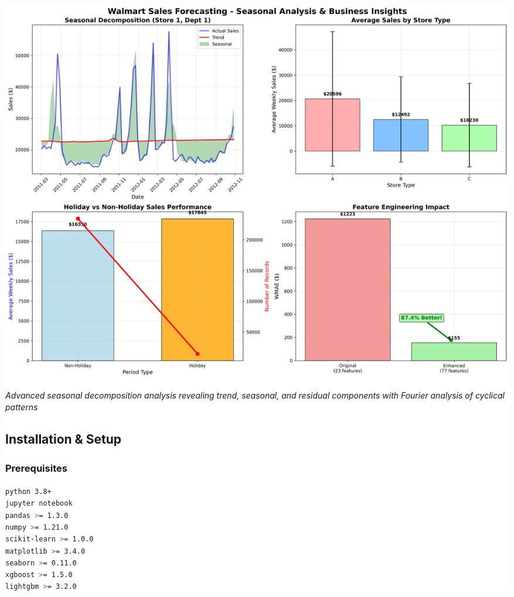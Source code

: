 ![Seasonal Analysis Dashboard](images/03_seasonal_analysis_dashboard.jpg)

_Advanced seasonal decomposition analysis revealing trend, seasonal, and residual components with Fourier analysis of cyclical patterns_

## Installation & Setup

### Prerequisites

```bash
python 3.8+
jupyter notebook
pandas >= 1.3.0
numpy >= 1.21.0
scikit-learn >= 1.0.0
matplotlib >= 3.4.0
seaborn >= 0.11.0
xgboost >= 1.5.0
lightgbm >= 3.2.0
```
